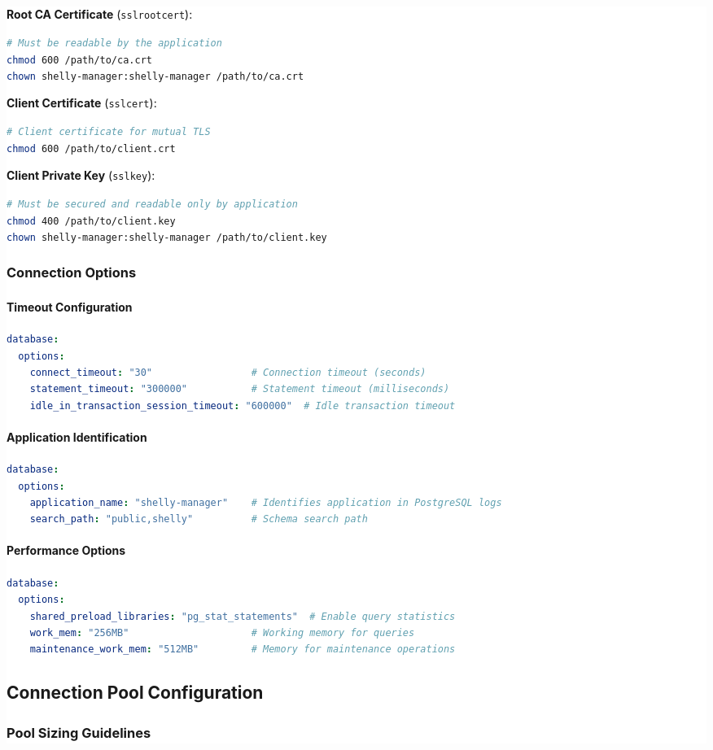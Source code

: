 **Root CA Certificate** (`sslrootcert`):
```bash
# Must be readable by the application
chmod 600 /path/to/ca.crt
chown shelly-manager:shelly-manager /path/to/ca.crt
```

**Client Certificate** (`sslcert`):
```bash
# Client certificate for mutual TLS
chmod 600 /path/to/client.crt
```

**Client Private Key** (`sslkey`):
```bash
# Must be secured and readable only by application
chmod 400 /path/to/client.key
chown shelly-manager:shelly-manager /path/to/client.key
```

### Connection Options

#### Timeout Configuration

```yaml
database:
  options:
    connect_timeout: "30"                 # Connection timeout (seconds)
    statement_timeout: "300000"           # Statement timeout (milliseconds)
    idle_in_transaction_session_timeout: "600000"  # Idle transaction timeout
```

#### Application Identification

```yaml
database:
  options:
    application_name: "shelly-manager"    # Identifies application in PostgreSQL logs
    search_path: "public,shelly"          # Schema search path
```

#### Performance Options

```yaml
database:
  options:
    shared_preload_libraries: "pg_stat_statements"  # Enable query statistics
    work_mem: "256MB"                     # Working memory for queries
    maintenance_work_mem: "512MB"         # Memory for maintenance operations
```

## Connection Pool Configuration

### Pool Sizing Guidelines
